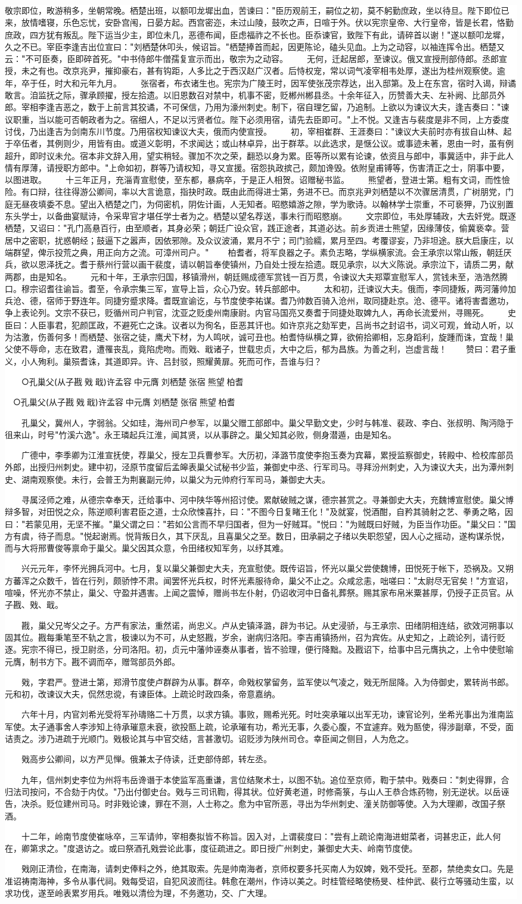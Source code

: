 敬宗即位，畋游稍多，坐朝常晚。栖楚出班，以额叩龙墀出血，苦谏曰："臣历观前王，嗣位之初，莫不躬勤庶政，坐以待旦。陛下即位已来，放情嗜寝，乐色忘忧，安卧宫闱，日晏方起。西宫密迩，未过山陵，鼓吹之声，日喧于外。伏以宪宗皇帝、大行皇帝，皆是长君，恪勤庶政，四方犹有叛乱。陛下运当少主，即位未几，恶德布闻，臣虑福祚之不长也。臣忝谏官，致陛下有此，请碎首以谢！"遂以额叩龙墀，久之不已。宰臣李逢吉出位宣曰："刘栖楚休叩头，候诏旨。"栖楚捧首而起，因更陈论，磕头见血。上为之动容，以袖连挥令出。栖楚又云："不可臣奏，臣即碎首死。"中书侍郎牛僧孺复宣示而出，敬宗为之动容。 　　无何，迁起居郎，至谏议。俄又宣授刑部侍郎。丞郎宣授，未之有也。改京兆尹，摧抑豪右，甚有钩距，人多比之于西汉赵广汉者。后恃权宠，常以词气凌宰相韦处厚，遂出为桂州观察使。逾年，卒于任，时大和元年九月。 　　张宿者，布衣诸生也。宪宗为广陵王时，因军使张茂宗荐达，出入邸第。及上在东宫，宿时入谒，辩谲敢言。洎监抚之际，骤承顾擢，授左拾遗。以旧恩数召对禁中，机事不密，贬郴州郴县丞。十余年征入，历赞善大夫、左补阙、比部员外郎。宰相李逢吉恶之，数于上前言其狡谲，不可保信，乃用为濠州刺史。制下，宿自理乞留，乃追制。上欲以为谏议大夫，逢吉奏曰："谏议职重，当以能可否朝政者为之。宿细人，不足以污贤者位。陛下必须用宿，请先去臣即可。"上不悦。又逢吉与裴度是非不同，上方委度讨伐，乃出逢吉为剑南东川节度。乃用宿权知谏议大夫，俄而内使宣授。 　　初，宰相崔群、王涯奏曰："谏议大夫前时亦有拔自山林、起于卒伍者，其例则少，用皆有由。或道义彰明，不求闻达；或山林卓异，出于群萃。以此选求，是惬公议。或事迹未著，恩由一时，虽有例超升，即时议未允。宿本非文辞入用，望实稍轻。骤加不次之荣，翻恐以身为累。臣等所以累有论谏，依资且与郎中，事冀适中，非于此人情有厚薄，请授职方郎中。"上命如初，群等乃请权知，寻又宣援。宿怨执政摈己，颇加谗毁。依附皇甫镈等，伤害清正之士，阴事中要，以图进取。 　　十三年正月，充淄青宣慰使，至东都，暴病卒，于是正人相贺。诏赠秘书监。 　　熊望者，登进士第。粗有文词，而性憸险。有口辩，往往得游公卿间，率以大言诡意，指抉时政。既由此而得进士第，务进不已。而京兆尹刘栖楚以不次骤居清贯，广树朋党，门庭无昼夜填委不息。望出入栖楚之门，为伺密机，阴佐计画，人无知者。昭愍嬉游之隙，学为歌诗。以翰林学士崇重，不可亵狎，乃议别置东头学士，以备曲宴赋诗，令采卑官才堪任学士者为之。栖楚以望名荐送，事未行而昭愍崩。 　　文宗即位，韦处厚辅政，大去奸党。既逐栖楚，又诏曰："孔门高悬百行，由至顺者，其身必荣；朝廷广设众官，践正途者，其道必达。前乡贡进士熊望，因缘薄伎，偷冀亵幸。营居中之密职，扰惑朝经；鼓逼下之嚣声，因依邪隙。及众议波涌，累月不宁；司门验繻，累月至四。考覆谬妄，乃非坦途。朕大启康庄，以端群望，俾示投荒之典，用正向方之流。可漳州司户。" 　　柏耆者，将军良器之子。素负志略，学纵横家流。会王承宗以常山叛，朝廷厌兵，欲以恩泽抚之。耆于蔡州行营以画干裴度，请以朝旨奉使镇州，乃自处士授左拾遗。既见承宗，以大义陈说。承宗泣下，请质二男，献两郡，由是知名。 　　元和十年，王承宗归国，移镇滑州，朝廷赐成德军赏钱一百万贯，令谏议大夫郑覃宣慰军人，赏钱未至，浩浩然腾口。穆宗诏耆往谕旨。耆至，令承宗集三军，宣导上旨，众心乃安。转兵部郎中。 　　太和初，迁谏议大夫。俄而，李同捷叛，两河藩帅加兵沧、德，宿师于野连年。同捷穷蹙求降。耆既宣谕讫，与节度使李祐谋。耆乃帅数百骑入沧州，取同捷赴京。沧、德平。诸将害耆邀功，争上表论列。文宗不获已，贬循州司户判官，沈亚之贬虔州南康尉。内官马国亮又奏耆于同捷处取婢九人，再命长流爱州，寻赐死。 　　史臣曰：人臣事君，犯颜匡政，不避死亡之诛。议者以为徇名，臣恶其讦也。如许京兆之劾军吏，吕尚书之封诏书，词义可观，耸动人听，以为沽激，伤善何多！而栖楚、张宿之徒，鹰犬下材，为人鸣吠，诚可丑也。柏耆恃纵横之算，欲俯拾卿相，忘身蹈利，旋踵而诛，宜哉！巢父使不辱命，志在致君，遭罹丧乱，竟陷虎吻。而戣、戢诸子，世载忠贞，大中之后，郁为昌族。为善之利，岂虚言哉！ 　　赞曰：君子重义，小人殉利。巢殒耆诛，其道即异。许、吕封驳，照耀黄扉。死而可作，吾谁与归？

　　○孔巢父(从子戡 戣 戢)许孟容 中元膺 刘栖楚 张宿 熊望 柏耆

　○孔巢父(从子戡 戣 戢)许孟容 中元膺 刘栖楚 张宿 熊望 柏耆

　　孔巢父，冀州人，字弱翁。父如珪，海州司户参军，以巢父赠工部郎中。巢父早勤文史，少时与韩准、裴政、李白、张叔明、陶沔隐于徂来山，时号"竹溪六逸"。永王璘起兵江淮，闻其贤，以从事辟之。巢父知其必败，侧身潜遁，由是知名。

　　广德中，李季卿为江淮宣抚使，荐巢父，授左卫兵曹参军。大历初，泽潞节度使李抱玉奏为宾幕，累授监察御史，转殿中、检校库部员外郎，出授归州刺史。建中初，泾原节度留后孟皞表巢父试秘书少监，兼御史中丞、行军司马。寻拜汾州刺史，入为谏议大夫，出为潭州刺史、湖南观察使。未行，会普王为荆襄副元帅，以巢父为元帅府行军司马，兼御史大夫。

　　寻属泾师之难，从德宗幸奉天，迁给事中、河中陕华等州招讨使。累献破贼之谋，德宗甚赏之。寻兼御史大夫，充魏博宣慰使。巢父博辩多智，对田悦之众，陈逆顺利害君臣之道，士众欣悚喜抃，曰："不图今日复睹王化！"及就宴，悦酒酣，自矜其骑射之艺、拳勇之略，因曰："若蒙见用，无坚不摧。"巢父谓之曰："若如公言而不早归国者，但为一好贼耳。"悦曰："为贼既曰好贼，为臣当作功臣。"巢父曰："国方有虞，待子而息。"悦起谢焉。悦背叛日久，其下厌乱，且喜巢父之至。数日，田承嗣之子绪以失职怨望，因人心之摇动，遂构谋杀悦，而与大将邢曹俊等禀命于巢父。巢父因其众意，令田绪权知军务，以纾其难。

　　兴元元年，李怀光拥兵河中。七月，复以巢父兼御史大夫，充宣慰使。既传诏旨，怀光以巢父尝使魏博，田悦死于帐下，恐祸及。又朔方蕃浑之众数千，皆在行列，颇骄悖不肃。闻罢怀光兵权，时怀光素服待命，巢父不止之。众咸忿恚，咄嗟曰："太尉尽无官矣！"方宣诏，喧噪，怀光亦不禁止，巢父、守盈并遇害。上闻之震悼，赠尚书左仆射，仍诏收河中日备礼葬祭。赐其家布帛米粟甚厚，仍授子正员官。从子戡、戣、戢。

　　戡，巢父兄岑父之子。方严有家法，重然诺，尚忠义。卢从史镇泽潞，辟为书记。从史浸骄，与王承宗、田绪阴相连结，欲效河朔事以固其位。戡每秉笔至不轨之言，极谏以为不可，从史怒戡，岁余，谢病归洛阳。李吉甫镇扬州，召为宾佐。从史知之，上疏论列，请行贬逐。宪宗不得已，授卫尉丞，分司洛阳。初，贞元中藩帅诬奏从事者，皆不验理，便行降黜。及戡诏下，给事中吕元膺执之，上令中使慰喻元膺，制书方下。戡不调而卒，赠驾部员外郎。

　　戣，字君严。登进士第，郑滑节度使卢群辟为从事。群卒，命戣权掌留务，监军使以气凌之，戣无所屈降。入为侍御史，累转尚书郎。元和初，改谏议大夫，侃然忠谠，有谏臣体。上疏论时政四条，帝意嘉纳。

　　六年十月，内官刘希光受将军孙璹赂二十万贯，以求方镇。事败，赐希光死。时吐突承璀以出军无功，谏官论列，坐希光事出为淮南监军使。太子通事舍人李涉知上待承璀意未衰，欲投匦上疏，论承璀有功，希光无事，久委心腹，不宜遽弃。戣为匦使，得涉副章，不受，面诘责之。涉乃进疏于光顺门。戣极论其与中官交结，言甚激切。诏贬涉为陕州司仓。幸臣闻之侧目，人为危之。

　　戣高步公卿间，以方严见惮。俄兼太子侍读，迁吏部侍郎，转左丞。

　　九年，信州刺史李位为州将韦岳谗谮于本使监军高重谦，言位结聚术士，以图不轨。追位至京师，鞫于禁中。戣奏曰："刺史得罪，合归法司按问，不合劾于内仗。"乃出付御史台。戣与三司讯鞫，得其状。位好黄老道，时修斋箓，与山人王恭合炼药物，别无逆状。以岳诬告，决杀。贬位建州司马。时非戣论谏，罪在不测，人士称之。愈为中官所恶，寻出为华州刺史、潼关防御等使。入为大理卿，改国子祭酒。

　　十二年，岭南节度使崔咏卒，三军请帅，宰相奏拟皆不称旨。因入对，上谓裴度曰："尝有上疏论南海进蚶菜者，词甚忠正，此人何在，卿第求之。"度退访之。或曰祭酒孔戣尝论此事，度征疏进之。即日授广州刺史，兼御史大夫、岭南节度使。

　　戣刚正清俭，在南海，请刺史俸料之外，绝其取索。先是帅南海者，京师权要多托买南人为奴婢，戣不受托。至郡，禁绝卖女口。先是准诏祷南海神，多令从事代祠。戣每受诏，自犯风波而往。韩愈在潮州，作诗以美之。时桂管经略使杨旻、桂仲武、裴行立等骚动生蛮，以求功伐，遂至岭表累岁用兵。唯戣以清俭为理，不务邀功，交、广大理。
